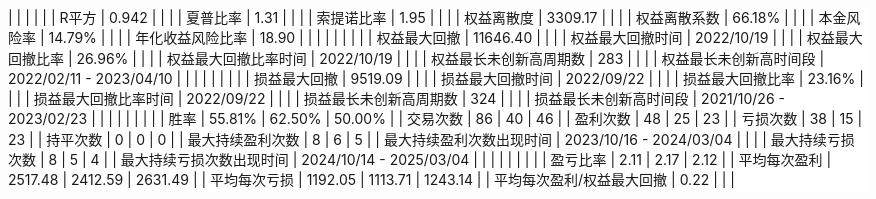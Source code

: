 |  |  |  |  |
| R平方 | 0.942 |  |  |
| 夏普比率 | 1.31 |  |  |
| 索提诺比率 | 1.95 |  |  |
| 权益离散度 | 3309.17 |  |  |
| 权益离散系数 | 66.18% |  |  |
| 本金风险率 | 14.79% |  |  |
| 年化收益风险比率 | 18.90 |  |  |
|  |  |  |  |
| 权益最大回撤 | 11646.40 |  |  |
| 权益最大回撤时间 | 2022/10/19 |  |  |
| 权益最大回撤比率 | 26.96% |  |  |
| 权益最大回撤比率时间 | 2022/10/19 |  |  |
| 权益最长未创新高周期数 | 283 |  |  |
| 权益最长未创新高时间段 | 2022/02/11 - 2023/04/10 |  |  |
|  |  |  |  |
| 损益最大回撤 | 9519.09 |  |  |
| 损益最大回撤时间 | 2022/09/22 |  |  |
| 损益最大回撤比率 | 23.16% |  |  |
| 损益最大回撤比率时间 | 2022/09/22 |  |  |
| 损益最长未创新高周期数 | 324 |  |  |
| 损益最长未创新高时间段 | 2021/10/26 - 2023/02/23 |  |  |
|  |  |  |  |
| 胜率 | 55.81% | 62.50% | 50.00% |
| 交易次数 | 86 | 40 | 46 |
| 盈利次数 | 48 | 25 | 23 |
| 亏损次数 | 38 | 15 | 23 |
| 持平次数 | 0 | 0 | 0 |
| 最大持续盈利次数 | 8 | 6 | 5 |
| 最大持续盈利次数出现时间 | 2023/10/16 - 2024/03/04 |  |  |
| 最大持续亏损次数 | 8 | 5 | 4 |
| 最大持续亏损次数出现时间 | 2024/10/14 - 2025/03/04 |  |  |
|  |  |  |  |
| 盈亏比率 | 2.11 | 2.17 | 2.12 |
| 平均每次盈利 | 2517.48 | 2412.59 | 2631.49 |
| 平均每次亏损 | 1192.05 | 1113.71 | 1243.14 |
| 平均每次盈利/权益最大回撤 | 0.22 |  |  |